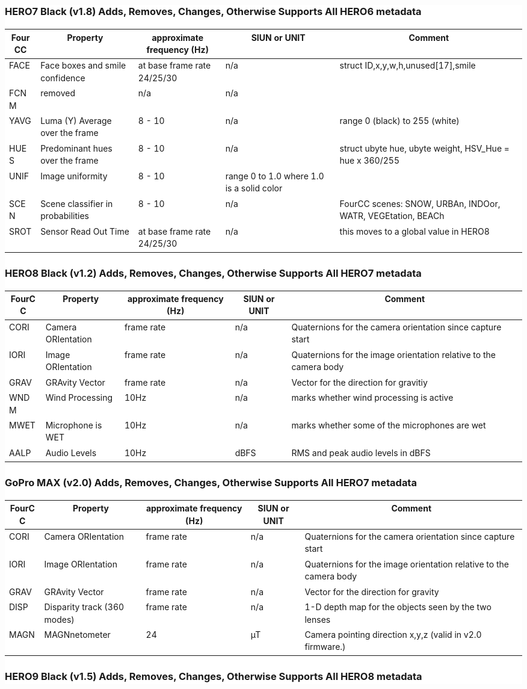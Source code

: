 ### HERO7 Black (v1.8) Adds, Removes, Changes, Otherwise Supports All HERO6 metadata

| FourCC | Property | approximate frequency (Hz) | SIUN or UNIT | Comment |
| --- | --- | --- | --- | --- |
| FACE | Face boxes and smile confidence | at base frame rate 24/25/30 | n/a | struct ID,x,y,w,h,unused[17],smile |
| FCNM | removed| n/a | n/a |  |
| YAVG | Luma (Y) Average over the frame | 8 - 10 | n/a | range 0 (black) to 255 (white) |
| HUES | Predominant hues over the frame | 8 - 10 | n/a | struct ubyte hue, ubyte weight, HSV_Hue = hue x 360/255 |
| UNIF | Image uniformity | 8 - 10 | range 0 to 1.0 where 1.0 is a solid color |
| SCEN | Scene classifier in probabilities | 8 - 10 | n/a | FourCC scenes: SNOW, URBAn, INDOor, WATR, VEGEtation, BEACh |
| SROT | Sensor Read Out Time | at base frame rate 24/25/30  | n/a | this moves to a global value in HERO8 |

### HERO8 Black (v1.2) Adds, Removes, Changes, Otherwise Supports All HERO7 metadata

| FourCC | Property | approximate frequency (Hz) | SIUN or UNIT | Comment |
| --- | --- | --- | --- | --- |
| CORI | Camera ORIentation | frame rate | n/a | Quaternions for the camera orientation since capture start |
| IORI | Image ORIentation | frame rate | n/a | Quaternions for the image orientation relative to the camera body |
| GRAV | GRAvity Vector | frame rate | n/a | Vector for the direction for gravitiy |
| WNDM | Wind Processing | 10Hz | n/a | marks whether wind processing is active |
| MWET | Microphone is WET | 10Hz | n/a | marks whether some of the microphones are wet |
| AALP | Audio Levels | 10Hz | dBFS | RMS and peak audio levels in dBFS |

### GoPro MAX (v2.0) Adds, Removes, Changes, Otherwise Supports All HERO7 metadata

| FourCC | Property | approximate frequency (Hz) | SIUN or UNIT | Comment |
| --- | --- | --- | --- | --- |
| CORI | Camera ORIentation | frame rate | n/a | Quaternions for the camera orientation since capture start |
| IORI | Image ORIentation | frame rate | n/a | Quaternions for the image orientation relative to the camera body |
| GRAV | GRAvity Vector | frame rate | n/a | Vector for the direction for gravity |
| DISP | Disparity track (360 modes) | frame rate | n/a | 1-D depth map for the objects seen by the two lenses |
| MAGN | MAGNnetometer | 24 | µT | Camera pointing direction x,y,z (valid in v2.0 firmware.) |

### HERO9 Black (v1.5) Adds, Removes, Changes, Otherwise Supports All HERO8 metadata

